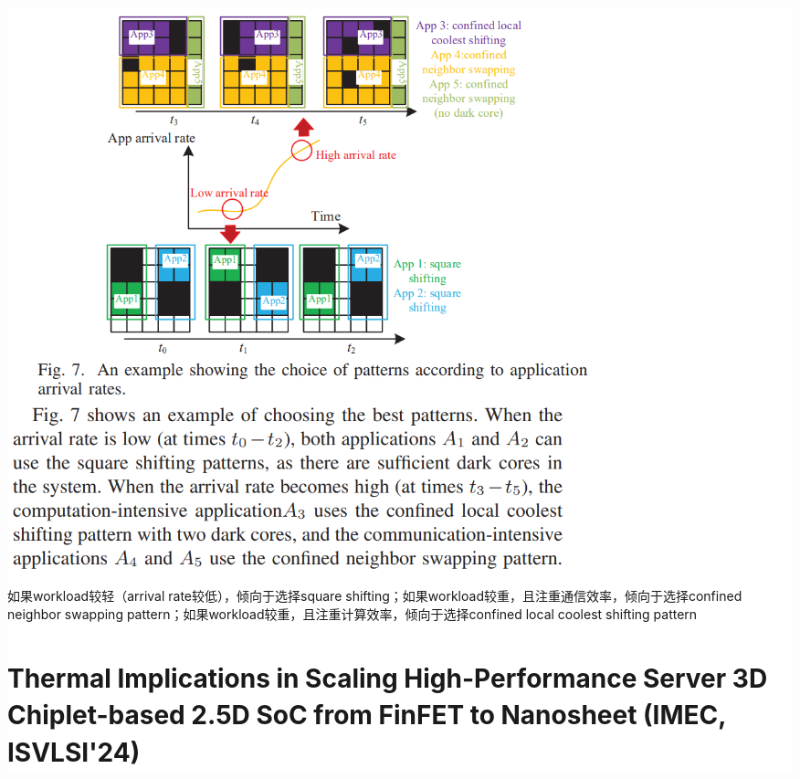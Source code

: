 <img src="../images/2025-05-05-D2D论文阅读.assets/image-20250311195855759.png" alt="image-20250311195855759" style="zoom: 67%;" />

<img src="../images/2025-05-05-D2D论文阅读.assets/image-20250311195913643.png" alt="image-20250311195913643" style="zoom:67%;" />

如果workload较轻（arrival rate较低），倾向于选择square shifting；如果workload较重，且注重通信效率，倾向于选择confined neighbor swapping pattern；如果workload较重，且注重计算效率，倾向于选择confined local coolest shifting pattern



# Thermal Implications in Scaling High-Performance Server 3D Chiplet-based 2.5D SoC from FinFET to Nanosheet (IMEC, ISVLSI'24)
